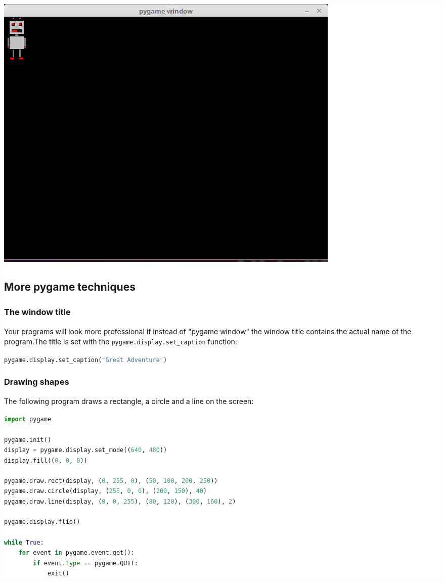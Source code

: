 <img src="programming-23-Course-Data\part-13\pygame_cursor2.gif">

## More pygame techniques

### The window title

Your programs will look more professional if instead of "pygame window" the window title contains the actual name of the program.The title is set with the `pygame.display.set_caption` function:

```python
pygame.display.set_caption("Great Adventure")
```

### Drawing shapes

The following program draws a rectangle, a circle and a line on the screen:

```python
import pygame

pygame.init()
display = pygame.display.set_mode((640, 480))
display.fill((0, 0, 0))

pygame.draw.rect(display, (0, 255, 0), (50, 100, 200, 250))
pygame.draw.circle(display, (255, 0, 0), (200, 150), 40)
pygame.draw.line(display, (0, 0, 255), (80, 120), (300, 160), 2)

pygame.display.flip()

while True:
    for event in pygame.event.get():
        if event.type == pygame.QUIT:
            exit()
```
